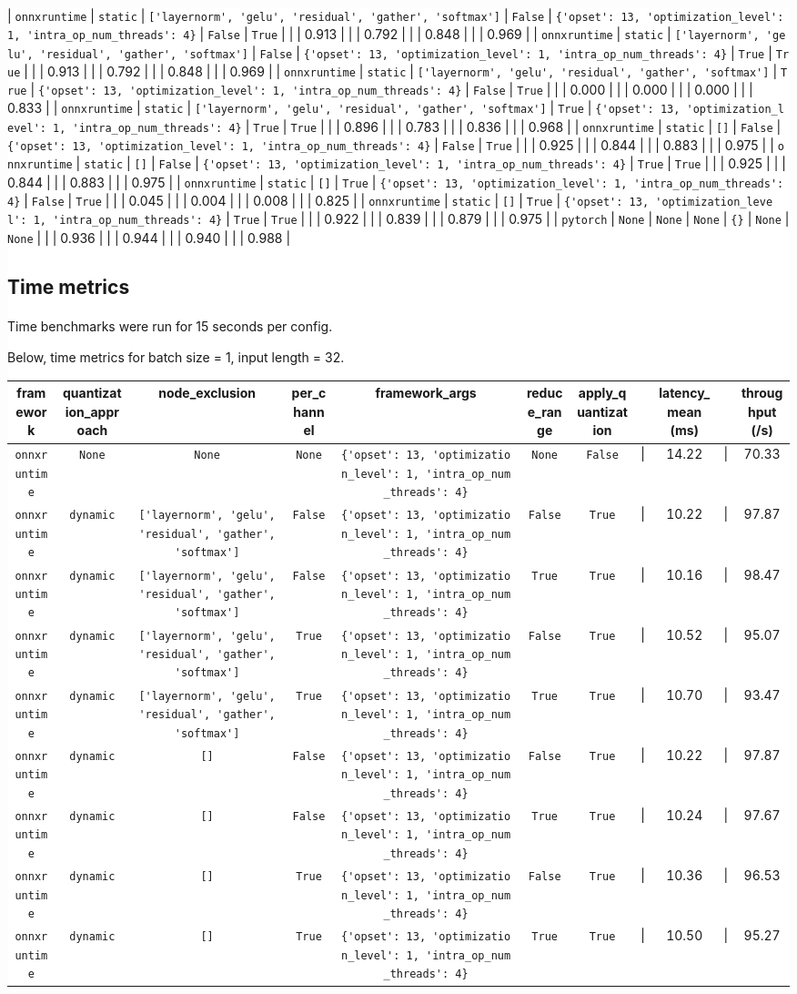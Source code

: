 | `onnxruntime` |       `static`        | `['layernorm', 'gelu', 'residual', 'gather', 'softmax']` |   `False`   | `{'opset': 13, 'optimization_level': 1, 'intra_op_num_threads': 4}` |   `False`    |       `True`       |  \|  |       0.913       |  \|  |     0.792      |  \|  |   0.848    |  \|  |      0.969       |
| `onnxruntime` |       `static`        | `['layernorm', 'gelu', 'residual', 'gather', 'softmax']` |   `False`   | `{'opset': 13, 'optimization_level': 1, 'intra_op_num_threads': 4}` |    `True`    |       `True`       |  \|  |       0.913       |  \|  |     0.792      |  \|  |   0.848    |  \|  |      0.969       |
| `onnxruntime` |       `static`        | `['layernorm', 'gelu', 'residual', 'gather', 'softmax']` |   `True`    | `{'opset': 13, 'optimization_level': 1, 'intra_op_num_threads': 4}` |   `False`    |       `True`       |  \|  |       0.000       |  \|  |     0.000      |  \|  |   0.000    |  \|  |      0.833       |
| `onnxruntime` |       `static`        | `['layernorm', 'gelu', 'residual', 'gather', 'softmax']` |   `True`    | `{'opset': 13, 'optimization_level': 1, 'intra_op_num_threads': 4}` |    `True`    |       `True`       |  \|  |       0.896       |  \|  |     0.783      |  \|  |   0.836    |  \|  |      0.968       |
| `onnxruntime` |       `static`        |                           `[]`                           |   `False`   | `{'opset': 13, 'optimization_level': 1, 'intra_op_num_threads': 4}` |   `False`    |       `True`       |  \|  |       0.925       |  \|  |     0.844      |  \|  |   0.883    |  \|  |      0.975       |
| `onnxruntime` |       `static`        |                           `[]`                           |   `False`   | `{'opset': 13, 'optimization_level': 1, 'intra_op_num_threads': 4}` |    `True`    |       `True`       |  \|  |       0.925       |  \|  |     0.844      |  \|  |   0.883    |  \|  |      0.975       |
| `onnxruntime` |       `static`        |                           `[]`                           |   `True`    | `{'opset': 13, 'optimization_level': 1, 'intra_op_num_threads': 4}` |   `False`    |       `True`       |  \|  |       0.045       |  \|  |     0.004      |  \|  |   0.008    |  \|  |      0.825       |
| `onnxruntime` |       `static`        |                           `[]`                           |   `True`    | `{'opset': 13, 'optimization_level': 1, 'intra_op_num_threads': 4}` |    `True`    |       `True`       |  \|  |       0.922       |  \|  |     0.839      |  \|  |   0.879    |  \|  |      0.975       |
|   `pytorch`   |        `None`         |                          `None`                          |   `None`    |                                `{}`                                 |    `None`    |       `None`       |  \|  |       0.936       |  \|  |     0.944      |  \|  |   0.940    |  \|  |      0.988       |

## Time metrics
Time benchmarks were run for 15 seconds per config.


Below, time metrics for batch size = 1, input length = 32.

|   framework   | quantization_approach |                      node_exclusion                      | per_channel |                           framework_args                            | reduce_range | apply_quantization |     | latency_mean (ms) |     | throughput (/s) |
| :-----------: | :-------------------: | :------------------------------------------------------: | :---------: | :-----------------------------------------------------------------: | :----------: | :----------------: | :-: | :---------------: | :-: | :-------------: |
| `onnxruntime` |        `None`         |                          `None`                          |   `None`    | `{'opset': 13, 'optimization_level': 1, 'intra_op_num_threads': 4}` |    `None`    |      `False`       |  \|  |       14.22       |  \|  |      70.33      |
| `onnxruntime` |       `dynamic`       | `['layernorm', 'gelu', 'residual', 'gather', 'softmax']` |   `False`   | `{'opset': 13, 'optimization_level': 1, 'intra_op_num_threads': 4}` |   `False`    |       `True`       |  \|  |       10.22       |  \|  |      97.87      |
| `onnxruntime` |       `dynamic`       | `['layernorm', 'gelu', 'residual', 'gather', 'softmax']` |   `False`   | `{'opset': 13, 'optimization_level': 1, 'intra_op_num_threads': 4}` |    `True`    |       `True`       |  \|  |       10.16       |  \|  |      98.47      |
| `onnxruntime` |       `dynamic`       | `['layernorm', 'gelu', 'residual', 'gather', 'softmax']` |   `True`    | `{'opset': 13, 'optimization_level': 1, 'intra_op_num_threads': 4}` |   `False`    |       `True`       |  \|  |       10.52       |  \|  |      95.07      |
| `onnxruntime` |       `dynamic`       | `['layernorm', 'gelu', 'residual', 'gather', 'softmax']` |   `True`    | `{'opset': 13, 'optimization_level': 1, 'intra_op_num_threads': 4}` |    `True`    |       `True`       |  \|  |       10.70       |  \|  |      93.47      |
| `onnxruntime` |       `dynamic`       |                           `[]`                           |   `False`   | `{'opset': 13, 'optimization_level': 1, 'intra_op_num_threads': 4}` |   `False`    |       `True`       |  \|  |       10.22       |  \|  |      97.87      |
| `onnxruntime` |       `dynamic`       |                           `[]`                           |   `False`   | `{'opset': 13, 'optimization_level': 1, 'intra_op_num_threads': 4}` |    `True`    |       `True`       |  \|  |       10.24       |  \|  |      97.67      |
| `onnxruntime` |       `dynamic`       |                           `[]`                           |   `True`    | `{'opset': 13, 'optimization_level': 1, 'intra_op_num_threads': 4}` |   `False`    |       `True`       |  \|  |       10.36       |  \|  |      96.53      |
| `onnxruntime` |       `dynamic`       |                           `[]`                           |   `True`    | `{'opset': 13, 'optimization_level': 1, 'intra_op_num_threads': 4}` |    `True`    |       `True`       |  \|  |       10.50       |  \|  |      95.27      |